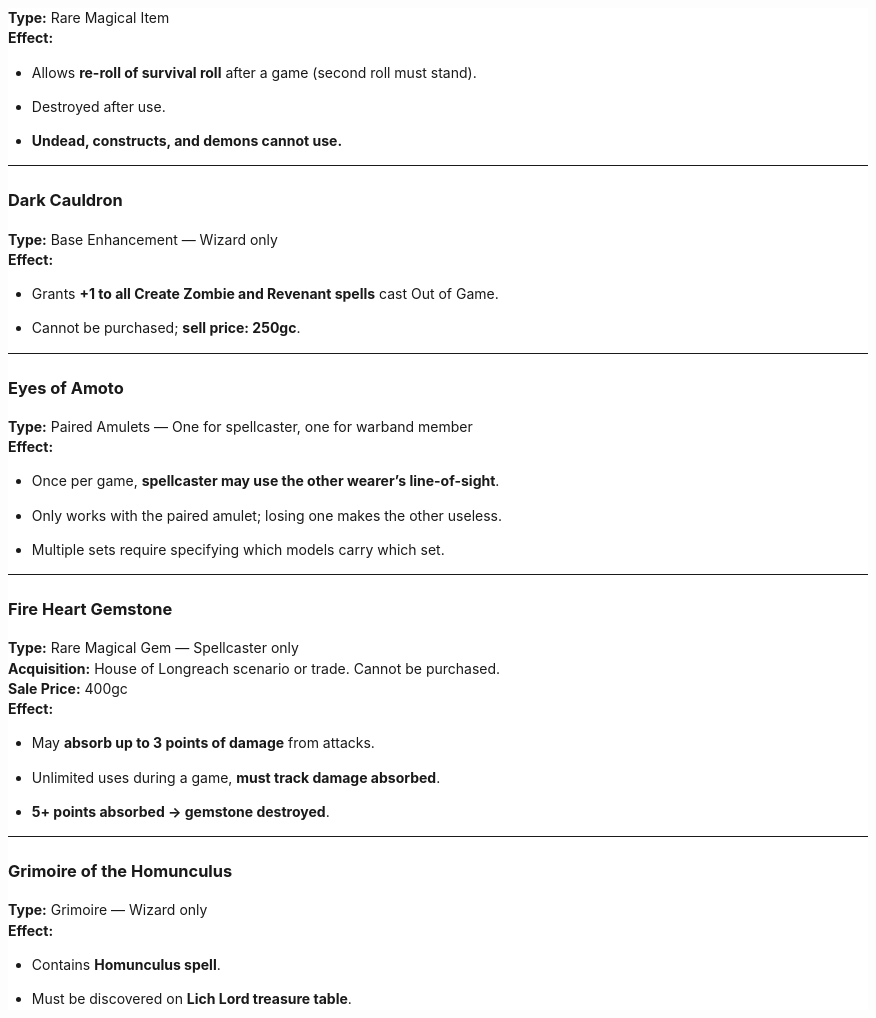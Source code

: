 **Type:** Rare Magical Item  
 **Effect:**

- Allows **re-roll of survival roll** after a game (second roll must stand).

- Destroyed after use.

- **Undead, constructs, and demons cannot use.**

---

### **Dark Cauldron**

**Type:** Base Enhancement — Wizard only  
 **Effect:**

- Grants **\+1 to all Create Zombie and Revenant spells** cast Out of Game.

- Cannot be purchased; **sell price: 250gc**.

---

### **Eyes of Amoto**

**Type:** Paired Amulets — One for spellcaster, one for warband member  
 **Effect:**

- Once per game, **spellcaster may use the other wearer’s line-of-sight**.

- Only works with the paired amulet; losing one makes the other useless.

- Multiple sets require specifying which models carry which set.

---

### **Fire Heart Gemstone**

**Type:** Rare Magical Gem — Spellcaster only  
 **Acquisition:** House of Longreach scenario or trade. Cannot be purchased.  
 **Sale Price:** 400gc  
 **Effect:**

- May **absorb up to 3 points of damage** from attacks.

- Unlimited uses during a game, **must track damage absorbed**.

- **5+ points absorbed → gemstone destroyed**.

---

### **Grimoire of the Homunculus**

**Type:** Grimoire — Wizard only  
 **Effect:**

- Contains **Homunculus spell**.

- Must be discovered on **Lich Lord treasure table**.
